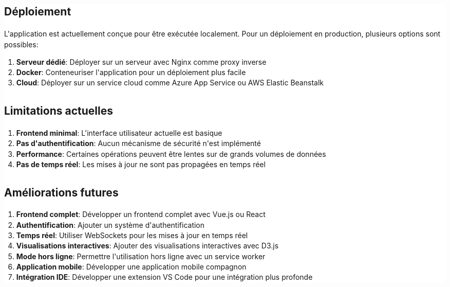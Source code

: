 ## Déploiement

L'application est actuellement conçue pour être exécutée localement. Pour un déploiement en production, plusieurs options sont possibles:

1. **Serveur dédié**: Déployer sur un serveur avec Nginx comme proxy inverse
2. **Docker**: Conteneuriser l'application pour un déploiement plus facile
3. **Cloud**: Déployer sur un service cloud comme Azure App Service ou AWS Elastic Beanstalk

## Limitations actuelles

1. **Frontend minimal**: L'interface utilisateur actuelle est basique
2. **Pas d'authentification**: Aucun mécanisme de sécurité n'est implémenté
3. **Performance**: Certaines opérations peuvent être lentes sur de grands volumes de données
4. **Pas de temps réel**: Les mises à jour ne sont pas propagées en temps réel

## Améliorations futures

1. **Frontend complet**: Développer un frontend complet avec Vue.js ou React
2. **Authentification**: Ajouter un système d'authentification
3. **Temps réel**: Utiliser WebSockets pour les mises à jour en temps réel
4. **Visualisations interactives**: Ajouter des visualisations interactives avec D3.js
5. **Mode hors ligne**: Permettre l'utilisation hors ligne avec un service worker
6. **Application mobile**: Développer une application mobile compagnon
7. **Intégration IDE**: Développer une extension VS Code pour une intégration plus profonde
